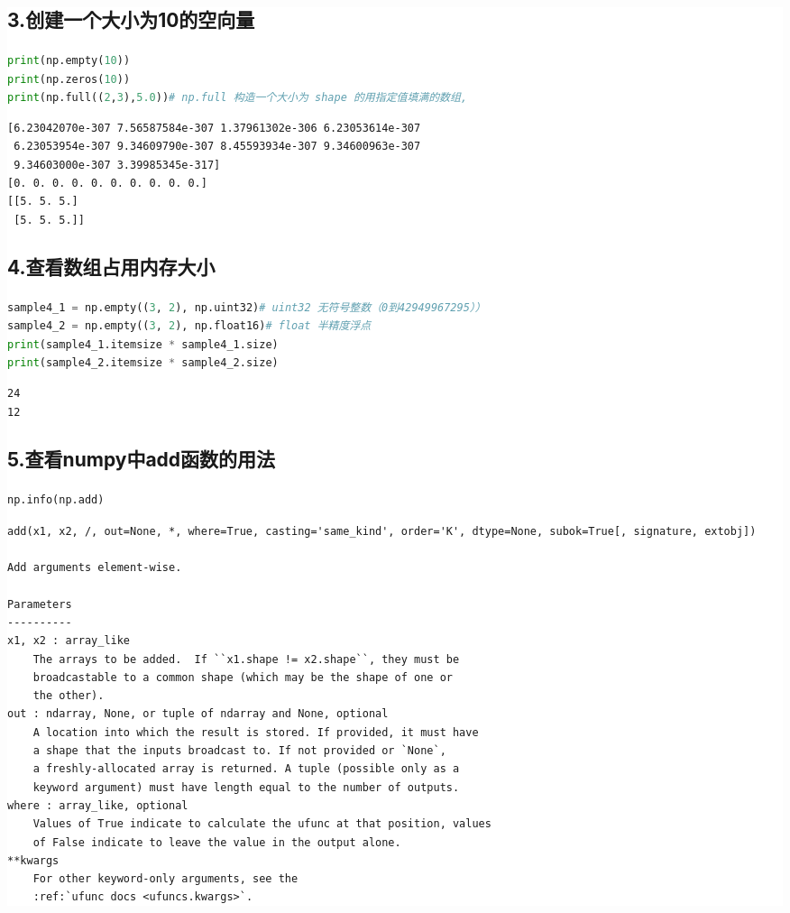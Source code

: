 ##  3.创建一个大小为10的空向量


```python
print(np.empty(10))
print(np.zeros(10))
print(np.full((2,3),5.0))# np.full 构造一个大小为 shape 的用指定值填满的数组,
```

    [6.23042070e-307 7.56587584e-307 1.37961302e-306 6.23053614e-307
     6.23053954e-307 9.34609790e-307 8.45593934e-307 9.34600963e-307
     9.34603000e-307 3.39985345e-317]
    [0. 0. 0. 0. 0. 0. 0. 0. 0. 0.]
    [[5. 5. 5.]
     [5. 5. 5.]]
    

## 4.查看数组占用内存大小


```python
sample4_1 = np.empty((3, 2), np.uint32)# uint32 无符号整数（0到42949967295））
sample4_2 = np.empty((3, 2), np.float16)# float 半精度浮点
print(sample4_1.itemsize * sample4_1.size)
print(sample4_2.itemsize * sample4_2.size)
```

    24
    12
    

## 5.查看numpy中add函数的用法


```python
np.info(np.add)
```

    add(x1, x2, /, out=None, *, where=True, casting='same_kind', order='K', dtype=None, subok=True[, signature, extobj])
    
    Add arguments element-wise.
    
    Parameters
    ----------
    x1, x2 : array_like
        The arrays to be added.  If ``x1.shape != x2.shape``, they must be
        broadcastable to a common shape (which may be the shape of one or
        the other).
    out : ndarray, None, or tuple of ndarray and None, optional
        A location into which the result is stored. If provided, it must have
        a shape that the inputs broadcast to. If not provided or `None`,
        a freshly-allocated array is returned. A tuple (possible only as a
        keyword argument) must have length equal to the number of outputs.
    where : array_like, optional
        Values of True indicate to calculate the ufunc at that position, values
        of False indicate to leave the value in the output alone.
    **kwargs
        For other keyword-only arguments, see the
        :ref:`ufunc docs <ufuncs.kwargs>`.
    